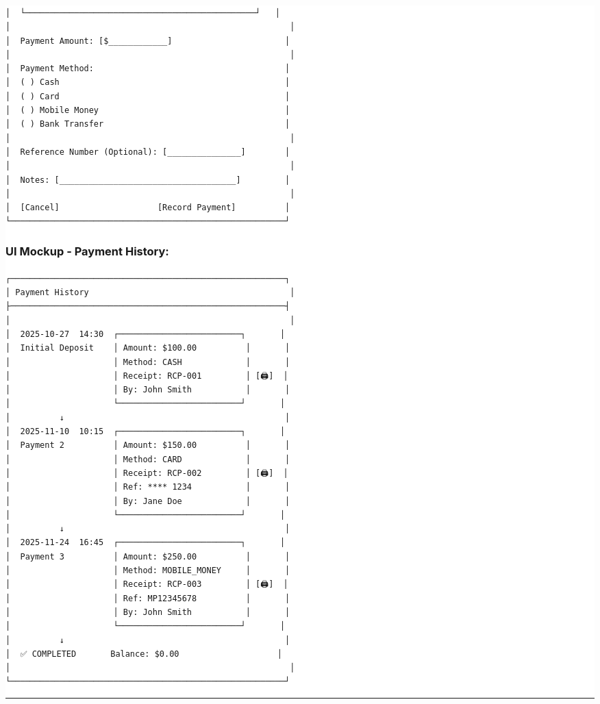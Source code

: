 ```
│  └───────────────────────────────────────────────┘   │
│                                                         │
│  Payment Amount: [$____________]                       │
│                                                         │
│  Payment Method:                                       │
│  ( ) Cash                                              │
│  ( ) Card                                              │
│  ( ) Mobile Money                                      │
│  ( ) Bank Transfer                                     │
│                                                         │
│  Reference Number (Optional): [_______________]        │
│                                                         │
│  Notes: [____________________________________]         │
│                                                         │
│  [Cancel]                    [Record Payment]          │
└────────────────────────────────────────────────────────┘
```

### UI Mockup - Payment History:
```
┌────────────────────────────────────────────────────────┐
│ Payment History                                         │
├────────────────────────────────────────────────────────┤
│                                                         │
│  2025-10-27  14:30  ┌─────────────────────────┐       │
│  Initial Deposit    │ Amount: $100.00          │       │
│                     │ Method: CASH             │       │
│                     │ Receipt: RCP-001         │ [🖨️]  │
│                     │ By: John Smith           │       │
│                     └─────────────────────────┘       │
│          ↓                                             │
│  2025-11-10  10:15  ┌─────────────────────────┐       │
│  Payment 2          │ Amount: $150.00          │       │
│                     │ Method: CARD             │       │
│                     │ Receipt: RCP-002         │ [🖨️]  │
│                     │ Ref: **** 1234           │       │
│                     │ By: Jane Doe             │       │
│                     └─────────────────────────┘       │
│          ↓                                             │
│  2025-11-24  16:45  ┌─────────────────────────┐       │
│  Payment 3          │ Amount: $250.00          │       │
│                     │ Method: MOBILE_MONEY     │       │
│                     │ Receipt: RCP-003         │ [🖨️]  │
│                     │ Ref: MP12345678          │       │
│                     │ By: John Smith           │       │
│                     └─────────────────────────┘       │
│          ↓                                             │
│  ✅ COMPLETED       Balance: $0.00                    │
│                                                         │
└────────────────────────────────────────────────────────┘
```

---